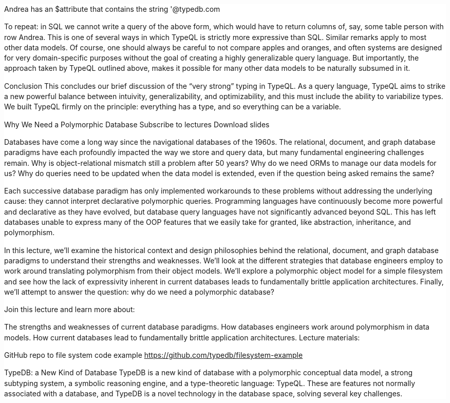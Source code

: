 Andrea has an $attribute that contains the string '@typedb.com

To repeat: in SQL we cannot write a query of the above form, which would have to return columns of, say, some table person with row Andrea. This is one of several ways in which TypeQL is strictly more expressive than SQL. Similar remarks apply to most other data models. Of course, one should always be careful to not compare apples and oranges, and often systems are designed for very domain-specific purposes without the goal of creating a highly generalizable query language. But importantly, the approach taken by TypeQL outlined above, makes it possible for many other data models to be naturally subsumed in it.

Conclusion
This concludes our brief discussion of the “very strong” typing in TypeQL. As a query language, TypeQL aims to strike a new powerful balance between intuivity, generalizability, and optimizability, and this must include the ability to variabilize types. We built TypeQL firmly on the principle: everything has a type, and so everything can be a variable.


Why We Need a Polymorphic Database
Subscribe to lectures
Download slides

Databases have come a long way since the navigational databases of the 1960s. The relational, document, and graph database paradigms have each profoundly impacted the way we store and query data, but many fundamental engineering challenges remain. Why is object-relational mismatch still a problem after 50 years? Why do we need ORMs to manage our data models for us? Why do queries need to be updated when the data model is extended, even if the question being asked remains the same?

Each successive database paradigm has only implemented workarounds to these problems without addressing the underlying cause: they cannot interpret declarative polymorphic queries. Programming languages have continuously become more powerful and declarative as they have evolved, but database query languages have not significantly advanced beyond SQL. This has left databases unable to express many of the OOP features that we easily take for granted, like abstraction, inheritance, and polymorphism.

In this lecture, we’ll examine the historical context and design philosophies behind the relational, document, and graph database paradigms to understand their strengths and weaknesses. We’ll look at the different strategies that database engineers employ to work around translating polymorphism from their object models. We’ll explore a polymorphic object model for a simple filesystem and see how the lack of expressivity inherent in current databases leads to fundamentally brittle application architectures. Finally, we’ll attempt to answer the question: why do we need a polymorphic database?

Join this lecture and learn more about:

The strengths and weaknesses of current database paradigms.
How databases engineers work around polymorphism in data models.
How current databases lead to fundamentally brittle application architectures.
Lecture materials:

GitHub repo to file system code example
https://github.com/typedb/filesystem-example


TypeDB: a New Kind of Database
TypeDB is a new kind of database with a polymorphic conceptual data model, a strong subtyping system, a symbolic reasoning engine, and a type-theoretic language: TypeQL. These are features not normally associated with a database, and TypeDB is a novel technology in the database space, solving several key challenges.
